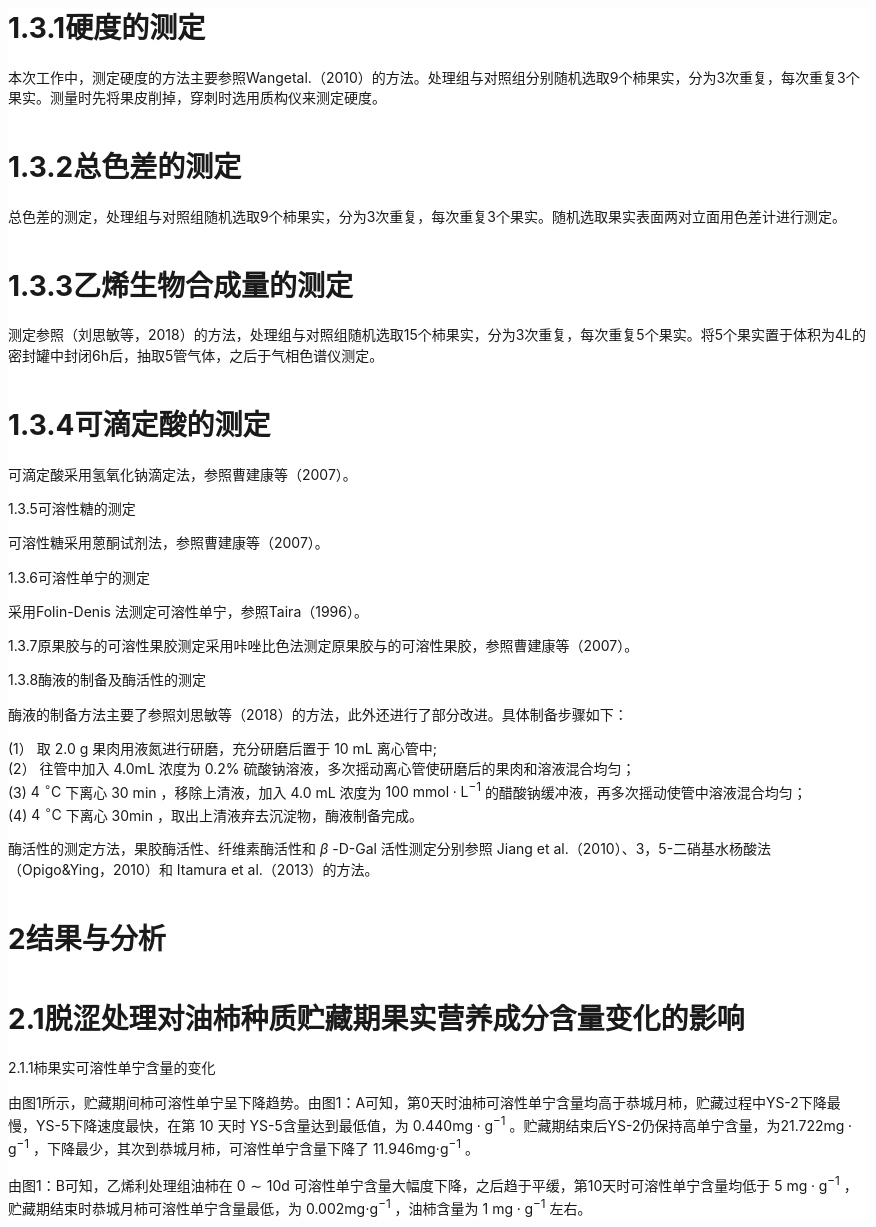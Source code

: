 # 1.3.1硬度的测定

本次工作中，测定硬度的方法主要参照Wangetal.（2010）的方法。处理组与对照组分别随机选取9个柿果实，分为3次重复，每次重复3个果实。测量时先将果皮削掉，穿刺时选用质构仪来测定硬度。

# 1.3.2总色差的测定

总色差的测定，处理组与对照组随机选取9个柿果实，分为3次重复，每次重复3个果实。随机选取果实表面两对立面用色差计进行测定。

# 1.3.3乙烯生物合成量的测定

测定参照（刘思敏等，2018）的方法，处理组与对照组随机选取15个柿果实，分为3次重复，每次重复5个果实。将5个果实置于体积为4L的密封罐中封闭6h后，抽取5管气体，之后于气相色谱仪测定。

# 1.3.4可滴定酸的测定

可滴定酸采用氢氧化钠滴定法，参照曹建康等（2007）。

1.3.5可溶性糖的测定

可溶性糖采用蒽酮试剂法，参照曹建康等（2007）。

1.3.6可溶性单宁的测定

采用Folin-Denis 法测定可溶性单宁，参照Taira（1996）。

1.3.7原果胶与的可溶性果胶测定采用咔唑比色法测定原果胶与的可溶性果胶，参照曹建康等（2007）。

1.3.8酶液的制备及酶活性的测定

酶液的制备方法主要了参照刘思敏等（2018）的方法，此外还进行了部分改进。具体制备步骤如下：

(1） 取 $2 . 0 \ \mathrm { g }$ 果肉用液氮进行研磨，充分研磨后置于 $1 0 ~ \mathrm { m L }$ 离心管中;  
(2） 往管中加入 $4 . 0 \mathrm { m L }$ 浓度为 $0 . 2 \%$ 硫酸钠溶液，多次摇动离心管使研磨后的果肉和溶液混合均匀；  
(3) $4 \mathrm { ~ } ^ { \circ } \mathrm { C }$ 下离心 $3 0 ~ \mathrm { m i n }$ ，移除上清液，加入 $4 . 0 ~ \mathrm { m L }$ 浓度为 $1 0 0 \ \mathrm { m m o l { \cdot } L ^ { - 1 } }$ 的醋酸钠缓冲液，再多次摇动使管中溶液混合均匀；  
(4) $4 \mathrm { ~ } ^ { \circ } \mathrm { C }$ 下离心 $3 0 \mathrm { m i n }$ ，取出上清液弃去沉淀物，酶液制备完成。

酶活性的测定方法，果胶酶活性、纤维素酶活性和 $\beta$ -D-Gal 活性测定分别参照 Jiang et al.（2010）、3，5-二硝基水杨酸法（Opigo&Ying，2010）和 Itamura et al.（2013）的方法。

# 2结果与分析

# 2.1脱涩处理对油柿种质贮藏期果实营养成分含量变化的影响

2.1.1柿果实可溶性单宁含量的变化

由图1所示，贮藏期间柿可溶性单宁呈下降趋势。由图1：A可知，第0天时油柿可溶性单宁含量均高于恭城月柿，贮藏过程中YS-2下降最慢，YS-5下降速度最快，在第 10 天时 YS-5含量达到最低值，为 $0 . 4 4 0 \mathrm { m g \cdot g ^ { - 1 } }$ 。贮藏期结束后YS-2仍保持高单宁含量，为21.722$\mathrm { m g \cdot g ^ { - 1 } }$ ，下降最少，其次到恭城月柿，可溶性单宁含量下降了 $1 1 . 9 4 6 \mathrm { m g { \cdot g } ^ { - 1 } }$ 。

由图1：B可知，乙烯利处理组油柿在 $0 { \sim } 1 0 \mathrm { d }$ 可溶性单宁含量大幅度下降，之后趋于平缓，第10天时可溶性单宁含量均低于 ${ 5 \ \mathrm { m g } { \cdot } \mathrm { g } ^ { - 1 } }$ ，贮藏期结束时恭城月柿可溶性单宁含量最低，为 $0 . 0 0 2 \mathrm { m g { \cdot g } ^ { - 1 } }$ ，油柿含量为 ${ \mathrm { 1 ~ m g { \cdot } g ^ { - 1 } } }$ 左右。
